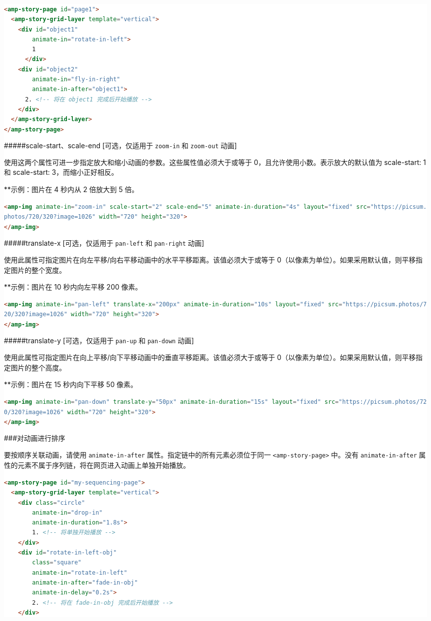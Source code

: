 ```html
<amp-story-page id="page1">
  <amp-story-grid-layer template="vertical">
    <div id="object1"
        animate-in="rotate-in-left">
        1
      </div>
    <div id="object2"
        animate-in="fly-in-right"
        animate-in-after="object1">
      2. <!-- 将在 object1 完成后开始播放 -->
    </div>
  </amp-story-grid-layer>
</amp-story-page>
```

#####scale-start、scale-end [可选，仅适用于 `zoom-in` 和 `zoom-out` 动画]

使用这两个属性可进一步指定放大和缩小动画的参数。这些属性值必须大于或等于 0，且允许使用小数。表示放大的默认值为 scale-start: 1 和 scale-start: 3，而缩小正好相反。

**示例：图片在 4 秒内从 2 倍放大到 5 倍。

```html
<amp-img animate-in="zoom-in" scale-start="2" scale-end="5" animate-in-duration="4s" layout="fixed" src="https://picsum.photos/720/320?image=1026" width="720" height="320">
</amp-img>
```

#####translate-x [可选，仅适用于 `pan-left` 和 `pan-right` 动画]

使用此属性可指定图片在向左平移/向右平移动画中的水平平移距离。该值必须大于或等于 0（以像素为单位）。如果采用默认值，则平移指定图片的整个宽度。

**示例：图片在 10 秒内向左平移 200 像素。

```html
<amp-img animate-in="pan-left" translate-x="200px" animate-in-duration="10s" layout="fixed" src="https://picsum.photos/720/320?image=1026" width="720" height="320">
</amp-img>
```

#####translate-y [可选，仅适用于 `pan-up` 和 `pan-down` 动画]

使用此属性可指定图片在向上平移/向下平移动画中的垂直平移距离。该值必须大于或等于 0（以像素为单位）。如果采用默认值，则平移指定图片的整个高度。

**示例：图片在 15 秒内向下平移 50 像素。

```html
<amp-img animate-in="pan-down" translate-y="50px" animate-in-duration="15s" layout="fixed" src="https://picsum.photos/720/320?image=1026" width="720" height="320">
</amp-img>
```

###对动画进行排序

要按顺序关联动画，请使用 `animate-in-after` 属性。指定链中的所有元素必须位于同一 `<amp-story-page>` 中。没有 `animate-in-after` 属性的元素不属于序列链，将在网页进入动画上单独开始播放。

```html
<amp-story-page id="my-sequencing-page">
  <amp-story-grid-layer template="vertical">
    <div class="circle"
        animate-in="drop-in"
        animate-in-duration="1.8s">
        1. <!-- 将单独开始播放 -->
    </div>
    <div id="rotate-in-left-obj"
        class="square"
        animate-in="rotate-in-left"
        animate-in-after="fade-in-obj"
        animate-in-delay="0.2s">
        2. <!-- 将在 fade-in-obj 完成后开始播放 -->
    </div>
```